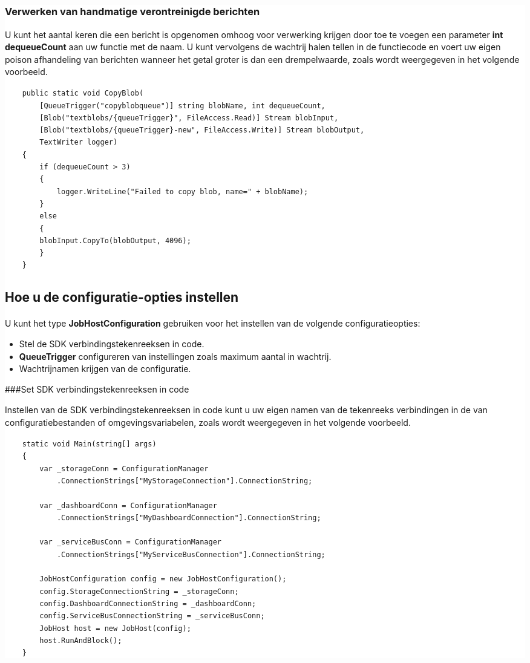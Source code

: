 ### <a name="manual-poison-message-handling"></a>Verwerken van handmatige verontreinigde berichten

U kunt het aantal keren die een bericht is opgenomen omhoog voor verwerking krijgen door toe te voegen een parameter **int** **dequeueCount** aan uw functie met de naam. U kunt vervolgens de wachtrij halen tellen in de functiecode en voert uw eigen poison afhandeling van berichten wanneer het getal groter is dan een drempelwaarde, zoals wordt weergegeven in het volgende voorbeeld.

        public static void CopyBlob(
            [QueueTrigger("copyblobqueue")] string blobName, int dequeueCount,
            [Blob("textblobs/{queueTrigger}", FileAccess.Read)] Stream blobInput,
            [Blob("textblobs/{queueTrigger}-new", FileAccess.Write)] Stream blobOutput,
            TextWriter logger)
        {
            if (dequeueCount > 3)
            {
                logger.WriteLine("Failed to copy blob, name=" + blobName);
            }
            else
            {
            blobInput.CopyTo(blobOutput, 4096);
            }
        }

## <a name="how-to-set-configuration-options"></a>Hoe u de configuratie-opties instellen

U kunt het type **JobHostConfiguration** gebruiken voor het instellen van de volgende configuratieopties:

* Stel de SDK verbindingstekenreeksen in code.
* **QueueTrigger** configureren van instellingen zoals maximum aantal in wachtrij.
* Wachtrijnamen krijgen van de configuratie.

###<a name="set-sdk-connection-strings-in-code"></a>Set SDK verbindingstekenreeksen in code

Instellen van de SDK verbindingstekenreeksen in code kunt u uw eigen namen van de tekenreeks verbindingen in de van configuratiebestanden of omgevingsvariabelen, zoals wordt weergegeven in het volgende voorbeeld.

        static void Main(string[] args)
        {
            var _storageConn = ConfigurationManager
                .ConnectionStrings["MyStorageConnection"].ConnectionString;

            var _dashboardConn = ConfigurationManager
                .ConnectionStrings["MyDashboardConnection"].ConnectionString;

            var _serviceBusConn = ConfigurationManager
                .ConnectionStrings["MyServiceBusConnection"].ConnectionString;

            JobHostConfiguration config = new JobHostConfiguration();
            config.StorageConnectionString = _storageConn;
            config.DashboardConnectionString = _dashboardConn;
            config.ServiceBusConnectionString = _serviceBusConn;
            JobHost host = new JobHost(config);
            host.RunAndBlock();
        }
